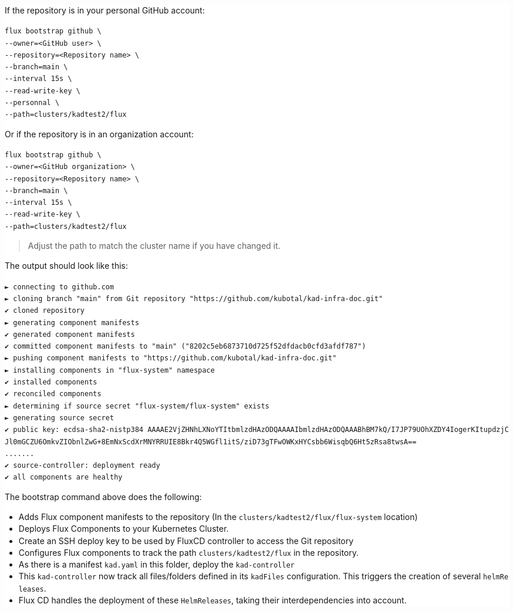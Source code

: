 If the repository is in your personal GitHub account:

``` shell
flux bootstrap github \
--owner=<GitHub user> \
--repository=<Repository name> \
--branch=main \
--interval 15s \
--read-write-key \
--personnal \
--path=clusters/kadtest2/flux
```

Or if the repository is in an organization account:

``` shell
flux bootstrap github \
--owner=<GitHub organization> \
--repository=<Repository name> \
--branch=main \
--interval 15s \
--read-write-key \
--path=clusters/kadtest2/flux
```

> Adjust the path to match the cluster name if you have changed it.

The output should look like this:

```
► connecting to github.com
► cloning branch "main" from Git repository "https://github.com/kubotal/kad-infra-doc.git"
✔ cloned repository
► generating component manifests
✔ generated component manifests
✔ committed component manifests to "main" ("8202c5eb6873710d725f52dfdacb0cfd3afdf787")
► pushing component manifests to "https://github.com/kubotal/kad-infra-doc.git"
► installing components in "flux-system" namespace
✔ installed components
✔ reconciled components
► determining if source secret "flux-system/flux-system" exists
► generating source secret
✔ public key: ecdsa-sha2-nistp384 AAAAE2VjZHNhLXNoYTItbmlzdHAzODQAAAAIbmlzdHAzODQAAABhBM7kQ/I7JP79UOhXZDY4IogerKItupdzjCJl0mGCZU6OmkvZIObnlZwG+8EmNxScdXrMNYRRUIE8Bkr4Q5WGfl1itS/ziD73gTFwOWKxHYCsbb6WisqbQ6Ht5zRsa8twsA==
.......
✔ source-controller: deployment ready
✔ all components are healthy

```

The bootstrap command above does the following:

- Adds Flux component manifests to the repository (In the `clusters/kadtest2/flux/flux-system` location)
- Deploys Flux Components to your Kubernetes Cluster.
- Create an SSH deploy key to be used by FluxCD controller to access the Git repository
- Configures Flux components to track the path `clusters/kadtest2/flux` in the repository.
- As there is a manifest `kad.yaml` in this folder, deploy the `kad-controller`
- This `kad-controller` now track all files/folders defined in its `kadFiles` configuration. 
  This triggers the creation of several `helmReleases`.
- Flux CD handles the deployment of these `HelmReleases`, taking their interdependencies into account. 
